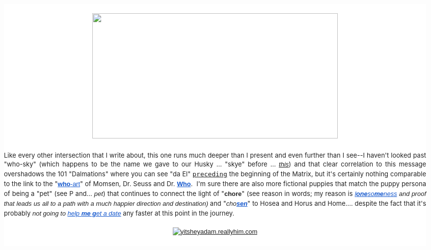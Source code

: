 <div dir="ltr" style="color:rgb(34,34,34);font-family:arial,sans-serif;font-size:small;font-style:normal;font-variant-ligatures:normal;font-variant-caps:normal;font-weight:400;letter-spacing:normal;text-align:start;text-indent:0px;text-transform:none;white-space:normal;word-spacing:0px;background-color:rgb(255,255,255);text-decoration-style:initial;text-decoration-color:initial">&nbsp;</div>
<div dir="ltr" style="color:rgb(34,34,34);font-size:small;font-style:normal;font-variant-ligatures:normal;font-variant-caps:normal;font-weight:400;letter-spacing:normal;text-align:start;text-indent:0px;text-transform:none;white-space:normal;word-spacing:0px;background-color:rgb(255,255,255);text-decoration-style:initial;text-decoration-color:initial">
<div style="font-family:arial,sans-serif;text-align:center"><a data-saferedirecturl="https://www.google.com/url?hl=en&amp;q=http://horn.s.lamc.la&amp;source=gmail&amp;ust=1525934993476000&amp;usg=AFQjCNGg95TyD-rccTSi2t6q6qlHA0OkTw" href="./GJALLARHORN.html" target="_blank"><img alt="" src="https://i.imgur.com/g9tk9Bu.png" style="color: rgb(34, 34, 34); font-family: arial, sans-serif; font-size: small; font-style: normal; font-variant-ligatures: normal; font-variant-caps: normal; font-weight: 400; letter-spacing: normal; text-align: center; text-indent: 0px; text-transform: none; white-space: normal; word-spacing: 0px; background-color: rgb(255, 255, 255); text-decoration-style: initial; text-decoration-color: initial; margin-right: 0px; width: 500px; height: 255px;" /></a></div>
​

<div>
<div style="text-align:justify"><font>Like every other intersection that I write about, this one runs much deeper than I present and even further than I see--I haven&#39;t looked past &quot;who-sky&quot; (which happens to be the name we gave to our Husky ... &quot;skye&quot; before ...<span style="font-family:arial,sans-serif">&nbsp;</span><i style="font-family:arial,sans-serif"><a data-saferedirecturl="https://www.google.com/url?hl=en&amp;q=https://bibleview.org/en/bible/revelationpartone/johnonpatmos/&amp;source=gmail&amp;ust=1525934993476000&amp;usg=AFQjCNH3LKM13WkBLh6867t1T-AodlsPRg" href="https://bibleview.org/en/bible/revelationpartone/johnonpatmos/" target="_blank">this</a></i>) and that clear correlation to this message overshadows the 101 &quot;Dalmations&quot; where you can see &quot;da El&quot; <a data-saferedirecturl="https://www.google.com/url?hl=en&amp;q=http://biblehub.com/john/8-58.htm&amp;source=gmail&amp;ust=1525934993476000&amp;usg=AFQjCNH1oG24ivbUVW0p9jW2xz68SvUu3w" href="https://biblehub.com/john/8-58.htm" target="_blank"><font face="monospace, monospace">preceding</font></a> the beginning of the Matrix, but it&#39;s certainly nothing comparable to the link to the &quot;<a data-saferedirecturl="https://www.google.com/url?hl=en&amp;q=http://whoah.s.lamc.la/&amp;source=gmail&amp;ust=1525934993476000&amp;usg=AFQjCNGMCXIYlOuTGFb-PGPB0BUyw29OZg" href=".//fwd" rel="noopener" style="font-family:arial,sans-serif;color:rgb(17,85,204)" target="_blank"><b>who</b>-art</a>&quot; of Momsen, Dr. Seuss and Dr.<span style="font-family:arial,sans-serif">&nbsp;</span><b style="font-family:arial,sans-serif"><a data-saferedirecturl="https://www.google.com/url?hl=en&amp;q=http://who.s.lamc.la/&amp;source=gmail&amp;ust=1525934993476000&amp;usg=AFQjCNGqc_vfRa0fcwm9dJUG6tKo2Vv0og" href="./WHO.html" rel="noopener" style="color:rgb(17,85,204)" target="_blank">Who</a></b>.&nbsp; I&#39;m sure there are also more fictional puppies that match the puppy persona of being a &quot;pet&quot; (see P and...<span style="font-family:arial,sans-serif">&nbsp;</span><i style="font-family:arial,sans-serif">pet</i>) that continues to connect the light of &quot;<b style="font-family:arial,sans-serif">chore</b>&quot; (see reason in words; my reason is<span style="font-family:arial,sans-serif">&nbsp;</span><i style="font-family:arial,sans-serif"><a data-saferedirecturl="https://www.google.com/url?hl=en&amp;q=https://www.youtube.com/playlist?list%3DPLgYKDBgxsoMNdwAiaHhYCBefI0d0Iqs0V&amp;source=gmail&amp;ust=1525934993476000&amp;usg=AFQjCNFKW6wY19JyRSMxLptd0XT6yI_UWg" href="https://www.youtube.com/playlist?list=PLgYKDBgxsoMNdwAiaHhYCBefI0d0Iqs0V" rel="noopener" style="color:rgb(17,85,204)" target="_blank">l<b>one</b>so<b>me</b>ness</a><span>&nbsp;</span>and proof that leads us all to a path with a much happier direction and destination)&nbsp;</i>and &quot;<i style="font-family:arial,sans-serif">cho<b><a data-saferedirecturl="https://www.google.com/url?hl=en&amp;q=./&amp;source=gmail&amp;ust=1525934993476000&amp;usg=AFQjCNEyKLZrurVZc51lXpgk1O9h1HcXMA" href="./" rel="noopener" style="color:rgb(17,85,204)" target="_blank">sen</a></b></i>&quot; to Hosea and Horus and Home.... despite the fact that it&#39;s probably<span style="font-family:arial,sans-serif">&nbsp;</span><i style="font-family:arial,sans-serif">not going to<span>&nbsp;</span><a data-saferedirecturl="https://www.google.com/url?hl=en&amp;q=http://yitsheyadam.reallyhim.com/&amp;source=gmail&amp;ust=1525934993476000&amp;usg=AFQjCNFTELqwd74HtxnO6YeQlEf6Rm4BPw" href="http://www.okcupid.com/profile/yitsheyadam/gMoVg/locSU/" rel="noopener" style="color:rgb(17,85,204)" target="_blank">help<span>&nbsp;</span><b>me g</b>et a date</a></i>&nbsp;any faster at this point in the journey.&nbsp;&nbsp;</font></div>
</div>
<div style="font-family:arial,sans-serif;text-align:justify">&nbsp;</div>
<div style="font-family:arial,sans-serif;text-align:justify">
<div style="text-align:center"><a data-saferedirecturl="https://www.google.com/url?hl=en&amp;q=http://yitsheyadam.reallyhim.com&amp;source=gmail&amp;ust=1525934993476000&amp;usg=AFQjCNHCUTPPGEyA0BA8aA3_CRK9Q4NRvg" href="http://www.okcupid.com/profile/yitsheyadam/gMoVg/locSU/" target="_blank"><img alt="yitsheyadam.reallyhim.com" src="https://i.imgur.com/vEY4CMs.png" style="margin-right: 0px; height: 203px; width: 499px;" /></a></div>
​</div>
<div style="font-family:arial,sans-serif">